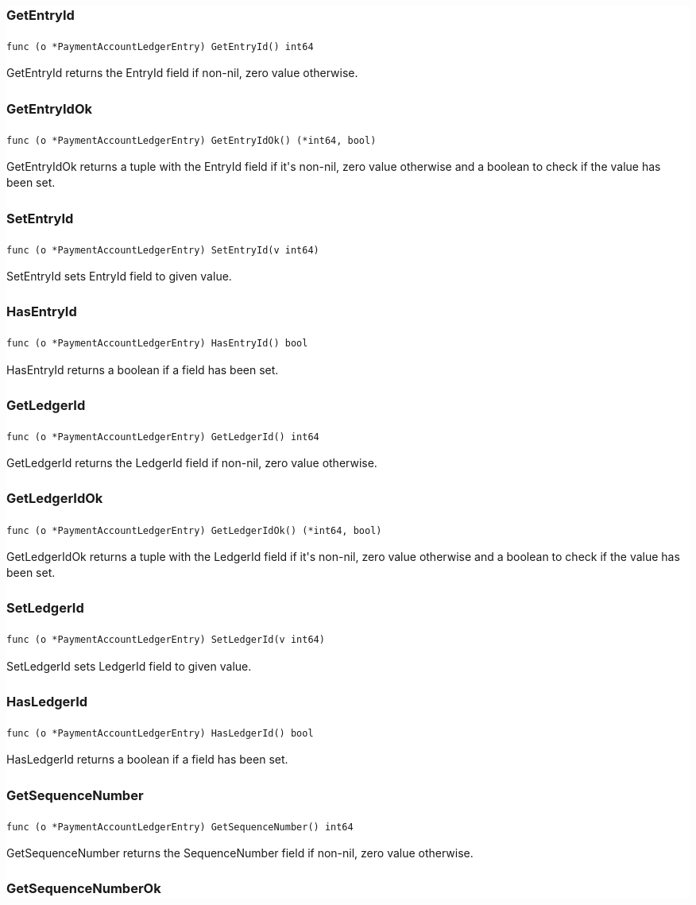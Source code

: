 ### GetEntryId

`func (o *PaymentAccountLedgerEntry) GetEntryId() int64`

GetEntryId returns the EntryId field if non-nil, zero value otherwise.

### GetEntryIdOk

`func (o *PaymentAccountLedgerEntry) GetEntryIdOk() (*int64, bool)`

GetEntryIdOk returns a tuple with the EntryId field if it's non-nil, zero value otherwise
and a boolean to check if the value has been set.

### SetEntryId

`func (o *PaymentAccountLedgerEntry) SetEntryId(v int64)`

SetEntryId sets EntryId field to given value.

### HasEntryId

`func (o *PaymentAccountLedgerEntry) HasEntryId() bool`

HasEntryId returns a boolean if a field has been set.

### GetLedgerId

`func (o *PaymentAccountLedgerEntry) GetLedgerId() int64`

GetLedgerId returns the LedgerId field if non-nil, zero value otherwise.

### GetLedgerIdOk

`func (o *PaymentAccountLedgerEntry) GetLedgerIdOk() (*int64, bool)`

GetLedgerIdOk returns a tuple with the LedgerId field if it's non-nil, zero value otherwise
and a boolean to check if the value has been set.

### SetLedgerId

`func (o *PaymentAccountLedgerEntry) SetLedgerId(v int64)`

SetLedgerId sets LedgerId field to given value.

### HasLedgerId

`func (o *PaymentAccountLedgerEntry) HasLedgerId() bool`

HasLedgerId returns a boolean if a field has been set.

### GetSequenceNumber

`func (o *PaymentAccountLedgerEntry) GetSequenceNumber() int64`

GetSequenceNumber returns the SequenceNumber field if non-nil, zero value otherwise.

### GetSequenceNumberOk
